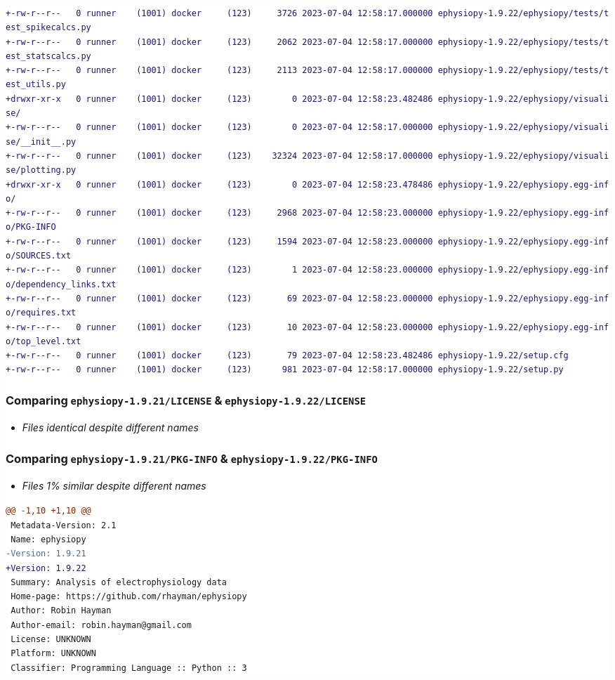 ```diff
+-rw-r--r--   0 runner    (1001) docker     (123)     3726 2023-07-04 12:58:17.000000 ephysiopy-1.9.22/ephysiopy/tests/test_spikecalcs.py
+-rw-r--r--   0 runner    (1001) docker     (123)     2062 2023-07-04 12:58:17.000000 ephysiopy-1.9.22/ephysiopy/tests/test_statscalcs.py
+-rw-r--r--   0 runner    (1001) docker     (123)     2113 2023-07-04 12:58:17.000000 ephysiopy-1.9.22/ephysiopy/tests/test_utils.py
+drwxr-xr-x   0 runner    (1001) docker     (123)        0 2023-07-04 12:58:23.482486 ephysiopy-1.9.22/ephysiopy/visualise/
+-rw-r--r--   0 runner    (1001) docker     (123)        0 2023-07-04 12:58:17.000000 ephysiopy-1.9.22/ephysiopy/visualise/__init__.py
+-rw-r--r--   0 runner    (1001) docker     (123)    32324 2023-07-04 12:58:17.000000 ephysiopy-1.9.22/ephysiopy/visualise/plotting.py
+drwxr-xr-x   0 runner    (1001) docker     (123)        0 2023-07-04 12:58:23.478486 ephysiopy-1.9.22/ephysiopy.egg-info/
+-rw-r--r--   0 runner    (1001) docker     (123)     2968 2023-07-04 12:58:23.000000 ephysiopy-1.9.22/ephysiopy.egg-info/PKG-INFO
+-rw-r--r--   0 runner    (1001) docker     (123)     1594 2023-07-04 12:58:23.000000 ephysiopy-1.9.22/ephysiopy.egg-info/SOURCES.txt
+-rw-r--r--   0 runner    (1001) docker     (123)        1 2023-07-04 12:58:23.000000 ephysiopy-1.9.22/ephysiopy.egg-info/dependency_links.txt
+-rw-r--r--   0 runner    (1001) docker     (123)       69 2023-07-04 12:58:23.000000 ephysiopy-1.9.22/ephysiopy.egg-info/requires.txt
+-rw-r--r--   0 runner    (1001) docker     (123)       10 2023-07-04 12:58:23.000000 ephysiopy-1.9.22/ephysiopy.egg-info/top_level.txt
+-rw-r--r--   0 runner    (1001) docker     (123)       79 2023-07-04 12:58:23.482486 ephysiopy-1.9.22/setup.cfg
+-rw-r--r--   0 runner    (1001) docker     (123)      981 2023-07-04 12:58:17.000000 ephysiopy-1.9.22/setup.py
```

### Comparing `ephysiopy-1.9.21/LICENSE` & `ephysiopy-1.9.22/LICENSE`

 * *Files identical despite different names*

### Comparing `ephysiopy-1.9.21/PKG-INFO` & `ephysiopy-1.9.22/PKG-INFO`

 * *Files 1% similar despite different names*

```diff
@@ -1,10 +1,10 @@
 Metadata-Version: 2.1
 Name: ephysiopy
-Version: 1.9.21
+Version: 1.9.22
 Summary: Analysis of electrophysiology data
 Home-page: https://github.com/rhayman/ephysiopy
 Author: Robin Hayman
 Author-email: robin.hayman@gmail.com
 License: UNKNOWN
 Platform: UNKNOWN
 Classifier: Programming Language :: Python :: 3
```
